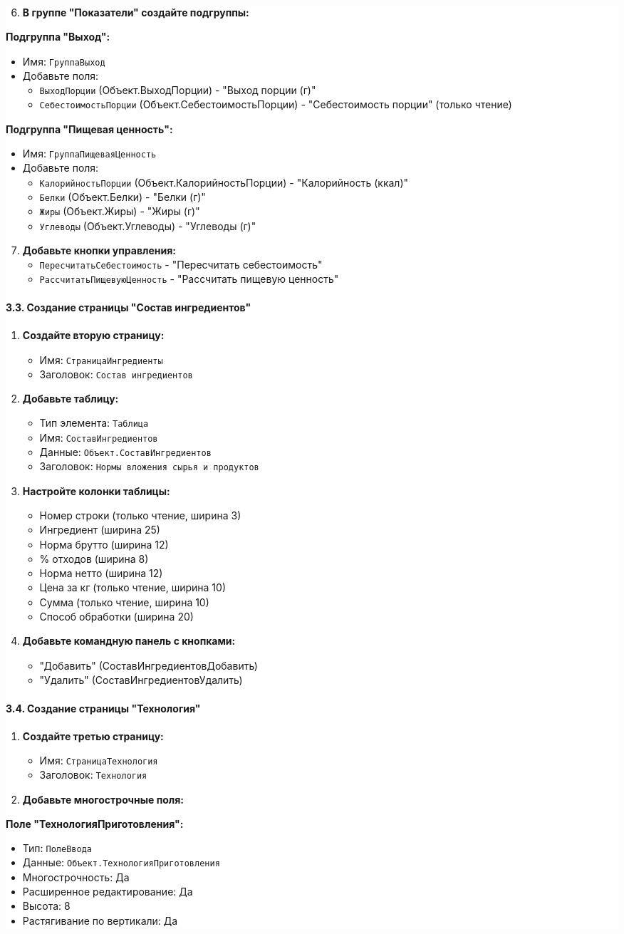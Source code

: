 6. **В группе "Показатели" создайте подгруппы:**

**Подгруппа "Выход":**
- Имя: `ГруппаВыход`
- Добавьте поля:
  - `ВыходПорции` (Объект.ВыходПорции) - "Выход порции (г)"
  - `СебестоимостьПорции` (Объект.СебестоимостьПорции) - "Себестоимость порции" (только чтение)

**Подгруппа "Пищевая ценность":**
- Имя: `ГруппаПищеваяЦенность`
- Добавьте поля:
  - `КалорийностьПорции` (Объект.КалорийностьПорции) - "Калорийность (ккал)"
  - `Белки` (Объект.Белки) - "Белки (г)"
  - `Жиры` (Объект.Жиры) - "Жиры (г)"
  - `Углеводы` (Объект.Углеводы) - "Углеводы (г)"

7. **Добавьте кнопки управления:**
   - `ПересчитатьСебестоимость` - "Пересчитать себестоимость"
   - `РассчитатьПищевуюЦенность` - "Рассчитать пищевую ценность"

#### 3.3. Создание страницы "Состав ингредиентов"

1. **Создайте вторую страницу:**
   - Имя: `СтраницаИнгредиенты`
   - Заголовок: `Состав ингредиентов`

2. **Добавьте таблицу:**
   - Тип элемента: `Таблица`
   - Имя: `СоставИнгредиентов`
   - Данные: `Объект.СоставИнгредиентов`
   - Заголовок: `Нормы вложения сырья и продуктов`

3. **Настройте колонки таблицы:**
   - Номер строки (только чтение, ширина 3)
   - Ингредиент (ширина 25)
   - Норма брутто (ширина 12)
   - % отходов (ширина 8)
   - Норма нетто (ширина 12)
   - Цена за кг (только чтение, ширина 10)
   - Сумма (только чтение, ширина 10)
   - Способ обработки (ширина 20)

4. **Добавьте командную панель с кнопками:**
   - "Добавить" (СоставИнгредиентовДобавить)
   - "Удалить" (СоставИнгредиентовУдалить)

#### 3.4. Создание страницы "Технология"

1. **Создайте третью страницу:**
   - Имя: `СтраницаТехнология`
   - Заголовок: `Технология`

2. **Добавьте многострочные поля:**

**Поле "ТехнологияПриготовления":**
- Тип: `ПолеВвода`
- Данные: `Объект.ТехнологияПриготовления`
- Многострочность: Да
- Расширенное редактирование: Да
- Высота: 8
- Растягивание по вертикали: Да
